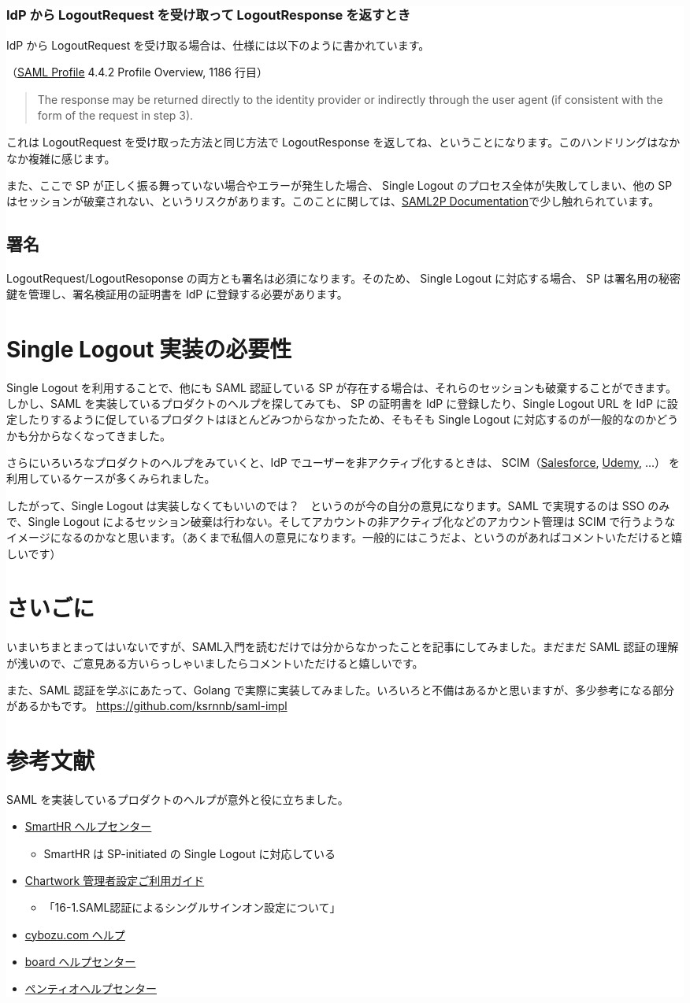### IdP から LogoutRequest を受け取って LogoutResponse を返すとき
IdP から LogoutRequest を受け取る場合は、仕様には以下のように書かれています。

（[SAML Profile](http://docs.oasis-open.org/security/saml/v2.0/saml-profiles-2.0-os.pdf) 4.4.2 Profile Overview, 1186 行目）
> The response may be returned directly to the identity provider or indirectly through the user agent (if consistent with the form of the request in step 3).

これは LogoutRequest を受け取った方法と同じ方法で LogoutResponse を返してね、ということになります。このハンドリングはなかなか複雑に感じます。

また、ここで SP が正しく振る舞っていない場合やエラーが発生した場合、 Single Logout のプロセス全体が失敗してしまい、他の SP はセッションが破棄されない、というリスクがあります。このことに関しては、[SAML2P Documentation](https://www.identityserver.com/documentation/saml2p/config-idp/idp-initiated-slo/)で少し触れられています。

## 署名
LogoutRequest/LogoutResoponse の両方とも署名は必須になります。そのため、 Single Logout に対応する場合、 SP は署名用の秘密鍵を管理し、署名検証用の証明書を IdP に登録する必要があります。

# Single Logout 実装の必要性
Single Logout を利用することで、他にも SAML 認証している SP が存在する場合は、それらのセッションも破棄することができます。しかし、SAML を実装しているプロダクトのヘルプを探してみても、 SP の証明書を IdP に登録したり、Single Logout URL を IdP に設定したりするように促しているプロダクトはほとんどみつからなかったため、そもそも Single Logout に対応するのが一般的なのかどうかも分からなくなってきました。

さらにいろいろなプロダクトのヘルプをみていくと、IdP でユーザーを非アクティブ化するときは、 SCIM（[Salesforce](https://help.salesforce.com/s/articleView?id=sf.identity_scim_deactivate_reactivate_user.htm&type=5), [Udemy](https://business-support.udemy.com/hc/ja/articles/360035200594-SCIM%E3%81%A7%E3%83%A6%E3%83%BC%E3%82%B6%E3%83%BC%E3%81%A8%E3%82%B0%E3%83%AB%E3%83%BC%E3%83%97%E3%81%AE%E7%AE%A1%E7%90%86%E3%82%92%E8%87%AA%E5%8B%95%E5%8C%96%E3%81%99%E3%82%8B%E6%96%B9%E6%B3%95), ...） を利用しているケースが多くみられました。

したがって、Single Logout は実装しなくてもいいのでは？　というのが今の自分の意見になります。SAML で実現するのは SSO のみで、Single Logout によるセッション破棄は行わない。そしてアカウントの非アクティブ化などのアカウント管理は SCIM で行うようなイメージになるのかなと思います。（あくまで私個人の意見になります。一般的にはこうだよ、というのがあればコメントいただけると嬉しいです）

# さいごに
いまいちまとまってはいないですが、SAML入門を読むだけでは分からなかったことを記事にしてみました。まだまだ SAML 認証の理解が浅いので、ご意見ある方いらっしゃいましたらコメントいただけると嬉しいです。

また、SAML 認証を学ぶにあたって、Golang で実際に実装してみました。いろいろと不備はあるかと思いますが、多少参考になる部分があるかもです。
https://github.com/ksrnnb/saml-impl

# 参考文献
SAML を実装しているプロダクトのヘルプが意外と役に立ちました。

- [SmartHR ヘルプセンター](https://support.smarthr.jp/ja/help/sections/360005759054/)
  - SmartHR は SP-initiated の Single Logout に対応している
- [Chartwork 管理者設定ご利用ガイド](https://download.chatwork.com/Chatwork_AdminGuide.pdf)
  - 「16-1.SAML認証によるシングルサインオン設定について」 
- [cybozu.com ヘルプ](https://jp.cybozu.help/general/ja/admin/list_saml.html)
- [board ヘルプセンター](https://the-board.jp/helps/help_saml_sso_okta)

- [ペンティオヘルプセンター](https://support.onelogin.jp/hc/ja/articles/900003409326-Salesforce-SAML%E8%AA%8D%E8%A8%BC)